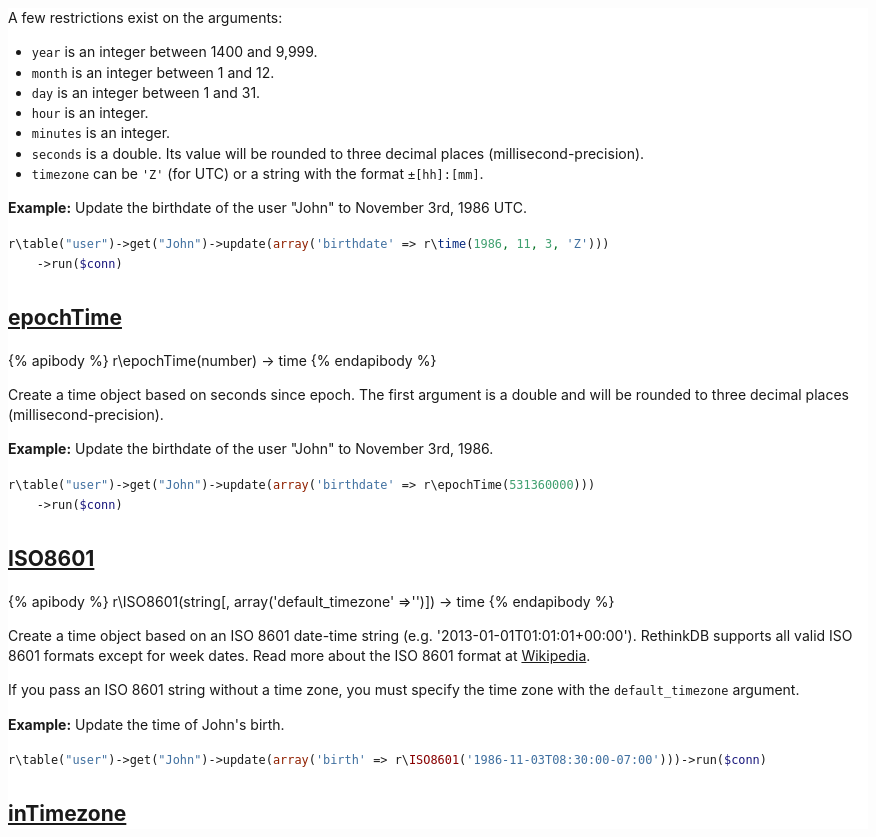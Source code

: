 A few restrictions exist on the arguments:

- `year` is an integer between 1400 and 9,999.
- `month` is an integer between 1 and 12.
- `day` is an integer between 1 and 31.
- `hour` is an integer.
- `minutes` is an integer.
- `seconds` is a double. Its value will be rounded to three decimal places
(millisecond-precision).
- `timezone` can be `'Z'` (for UTC) or a string with the format `±[hh]:[mm]`.

__Example:__ Update the birthdate of the user "John" to November 3rd, 1986 UTC.

```php
r\table("user")->get("John")->update(array('birthdate' => r\time(1986, 11, 3, 'Z')))
    ->run($conn)
```



## [epochTime](epoch_time/) ##

{% apibody %}
r\epochTime(number) &rarr; time
{% endapibody %}

Create a time object based on seconds since epoch. The first argument is a double and
will be rounded to three decimal places (millisecond-precision).

__Example:__ Update the birthdate of the user "John" to November 3rd, 1986.

```php
r\table("user")->get("John")->update(array('birthdate' => r\epochTime(531360000)))
    ->run($conn)
```


## [ISO8601](iso8601/) ##

{% apibody %}
r\ISO8601(string[, array('default_timezone' =>'')]) &rarr; time
{% endapibody %}

Create a time object based on an ISO 8601 date-time string (e.g. '2013-01-01T01:01:01+00:00'). RethinkDB supports all valid ISO 8601 formats except for week dates. Read more about the ISO 8601 format at [Wikipedia](http://en.wikipedia.org/wiki/ISO_8601).

If you pass an ISO 8601 string without a time zone, you must specify the time zone with the `default_timezone` argument.

__Example:__ Update the time of John's birth.

```php
r\table("user")->get("John")->update(array('birth' => r\ISO8601('1986-11-03T08:30:00-07:00')))->run($conn)
```


## [inTimezone](in_timezone/) ##


[GeoJSON]: http://geojson.org